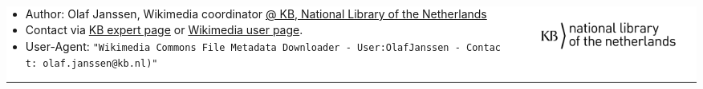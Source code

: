 <img src="../media/icon_kb2.png" width="200" style="margin:4px 10px 0px 20px;" align="right"/>

* Author: Olaf Janssen, Wikimedia coordinator [@ KB, National Library of the Netherlands](https://www.kb.nl)
* Contact via [KB expert page](https://www.kb.nl/over-ons/experts/olaf-janssen) or [Wikimedia user page](https://commons.wikimedia.org/wiki/User:OlafJanssen).
* User-Agent: `"Wikimedia Commons File Metadata Downloader - User:OlafJanssen - Contact: olaf.janssen@kb.nl)"`
---

